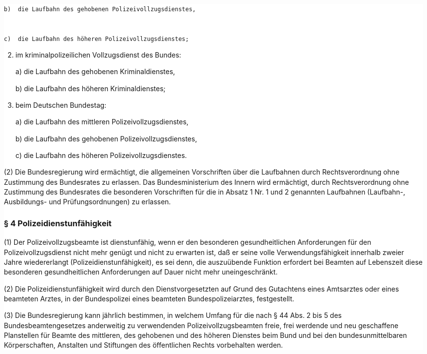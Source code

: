     b)  die Laufbahn des gehobenen Polizeivollzugsdienstes,


    c)  die Laufbahn des höheren Polizeivollzugsdienstes;





2.  im kriminalpolizeilichen Vollzugsdienst des Bundes:

    a)  die Laufbahn des gehobenen Kriminaldienstes,


    b)  die Laufbahn des höheren Kriminaldienstes;





3.  beim Deutschen Bundestag:

    a)  die Laufbahn des mittleren Polizeivollzugsdienstes,


    b)  die Laufbahn des gehobenen Polizeivollzugsdienstes,


    c)  die Laufbahn des höheren Polizeivollzugsdienstes.







(2) Die Bundesregierung wird ermächtigt, die allgemeinen Vorschriften
über die Laufbahnen durch Rechtsverordnung ohne Zustimmung des
Bundesrates zu erlassen. Das Bundesministerium des Innern wird
ermächtigt, durch Rechtsverordnung ohne Zustimmung des Bundesrates die
besonderen Vorschriften für die in Absatz 1 Nr. 1 und 2 genannten
Laufbahnen (Laufbahn-, Ausbildungs- und Prüfungsordnungen) zu
erlassen.

### § 4 Polizeidienstunfähigkeit

(1) Der Polizeivollzugsbeamte ist dienstunfähig, wenn er den
besonderen gesundheitlichen Anforderungen für den
Polizeivollzugsdienst nicht mehr genügt und nicht zu erwarten ist, daß
er seine volle Verwendungsfähigkeit innerhalb zweier Jahre
wiedererlangt (Polizeidienstunfähigkeit), es sei denn, die auszuübende
Funktion erfordert bei Beamten auf Lebenszeit diese besonderen
gesundheitlichen Anforderungen auf Dauer nicht mehr uneingeschränkt.

(2) Die Polizeidienstunfähigkeit wird durch den Dienstvorgesetzten auf
Grund des Gutachtens eines Amtsarztes oder eines beamteten Arztes, in
der Bundespolizei eines beamteten Bundespolizeiarztes, festgestellt.

(3) Die Bundesregierung kann jährlich bestimmen, in welchem Umfang für
die nach § 44 Abs. 2 bis 5 des Bundesbeamtengesetzes anderweitig zu
verwendenden Polizeivollzugsbeamten freie, frei werdende und neu
geschaffene Planstellen für Beamte des mittleren, des gehobenen und
des höheren Dienstes beim Bund und bei den bundesunmittelbaren
Körperschaften, Anstalten und Stiftungen des öffentlichen Rechts
vorbehalten werden.
